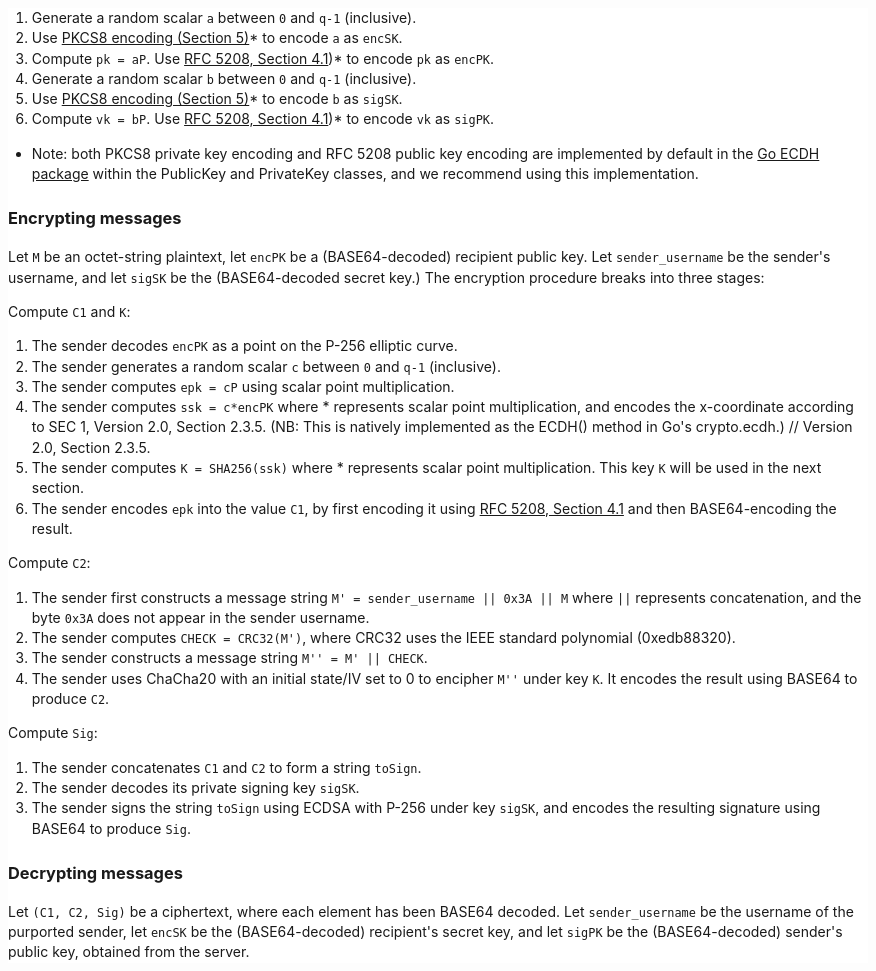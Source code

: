 1. Generate a random scalar `a` between `0` and `q-1` (inclusive).
2. Use [PKCS8 encoding (Section 5)](https://datatracker.ietf.org/doc/html/rfc5208#section-5)\* to encode `a` as `encSK`.
3. Compute `pk = aP`. Use [RFC 5208, Section 4.1](https://www.rfc-editor.org/rfc/rfc5280.html#section-4.1))\* to encode `pk` as `encPK`.
4. Generate a random scalar `b` between `0` and `q-1` (inclusive).
5. Use [PKCS8 encoding (Section 5)](https://datatracker.ietf.org/doc/html/rfc5208#section-5)\* to encode `b` as `sigSK`.
6. Compute `vk = bP`. Use [RFC 5208, Section 4.1](https://www.rfc-editor.org/rfc/rfc5280.html#section-4.1))\* to encode `vk` as `sigPK`.

- Note: both PKCS8 private key encoding and RFC 5208 public key encoding are implemented by default in the [Go ECDH package](https://pkg.go.dev/crypto/ecdh) within the PublicKey and PrivateKey classes, and we recommend using this implementation.

### Encrypting messages

Let `M` be an octet-string plaintext, let `encPK` be a (BASE64-decoded) recipient public key. Let `sender_username` be the sender's username, and let `sigSK` be the (BASE64-decoded secret key.) The encryption procedure breaks into three stages:

Compute `C1` and `K`:

1. The sender decodes `encPK` as a point on the P-256 elliptic curve.
2. The sender generates a random scalar `c` between `0` and `q-1` (inclusive).
3. The sender computes `epk = cP` using scalar point multiplication.
4. The sender computes `ssk = c*encPK` where \* represents scalar point multiplication, and encodes the x-coordinate according to SEC 1, Version 2.0, Section 2.3.5. (NB: This is natively implemented as the ECDH() method in Go's crypto.ecdh.)
   // Version 2.0, Section 2.3.5.
5. The sender computes `K = SHA256(ssk)` where \* represents scalar point multiplication. This key `K` will be used in the next section.
6. The sender encodes `epk` into the value `C1`, by first encoding it using [RFC 5208, Section 4.1](https://www.rfc-editor.org/rfc/rfc5280.html#section-4.1) and then BASE64-encoding the result.

Compute `C2`:

1. The sender first constructs a message string `M' = sender_username || 0x3A || M` where `||` represents concatenation, and the byte `0x3A` does not appear in the sender username.
2. The sender computes `CHECK = CRC32(M')`, where CRC32 uses the IEEE standard polynomial (0xedb88320).
3. The sender constructs a message string `M'' = M' || CHECK`.
4. The sender uses ChaCha20 with an initial state/IV set to 0 to encipher `M''` under key `K`. It encodes the result using BASE64 to produce `C2`.

Compute `Sig`:

1. The sender concatenates `C1` and `C2` to form a string `toSign`.
2. The sender decodes its private signing key `sigSK`.
3. The sender signs the string `toSign` using ECDSA with P-256 under key `sigSK`, and encodes the resulting signature using BASE64 to produce `Sig`.

### Decrypting messages

Let `(C1, C2, Sig)` be a ciphertext, where each element has been BASE64 decoded. Let `sender_username` be the username of the purported sender, let `encSK` be the (BASE64-decoded) recipient's secret key, and let `sigPK` be the (BASE64-decoded) sender's public key, obtained from the server.
